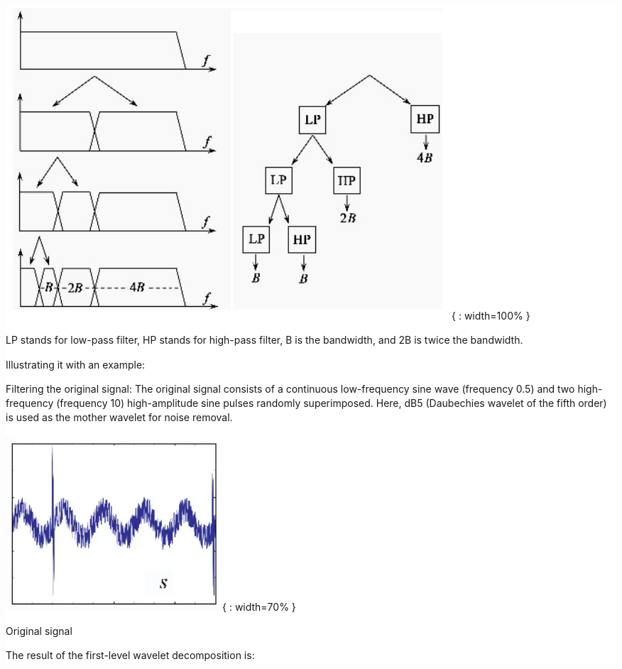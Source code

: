![Wavelet Decomposition](p8.png){ : width=100% }

LP stands for low-pass filter, HP stands for high-pass filter, B is the bandwidth, and 2B is twice the bandwidth.

Illustrating it with an example:

Filtering the original signal: The original signal consists of a continuous low-frequency sine wave (frequency 0.5) and two high-frequency (frequency 10) high-amplitude sine pulses randomly superimposed. Here, dB5 (Daubechies wavelet of the fifth order) is used as the mother wavelet for noise removal.

![Wavelet Decomposition](p9.png){ : width=70% }

Original signal

The result of the first-level wavelet decomposition is:
